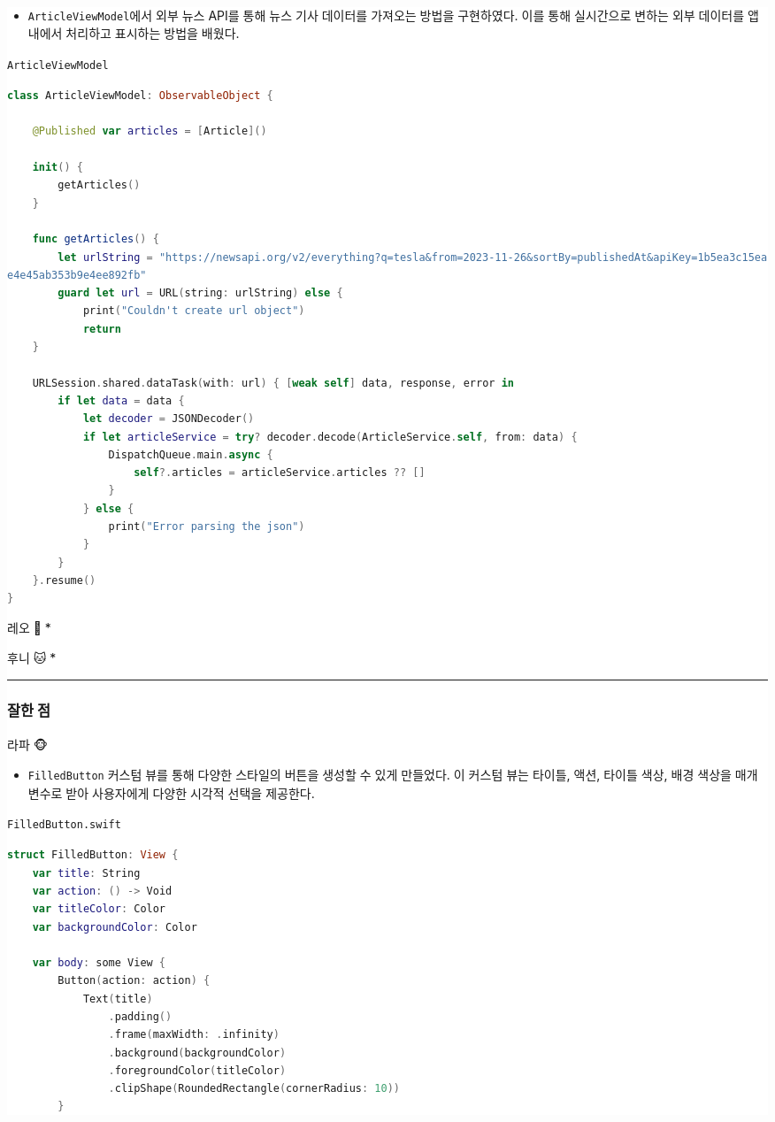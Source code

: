 * ```ArticleViewModel```에서 외부 뉴스 API를 통해 뉴스 기사 데이터를 가져오는 방법을 구현하였다. 이를 통해 실시간으로 변하는 외부 데이터를 앱 내에서 처리하고 표시하는 방법을 배웠다.

```ArticleViewModel```
```swift
class ArticleViewModel: ObservableObject {

    @Published var articles = [Article]()
    
    init() {
        getArticles()
    }
    
    func getArticles() {
        let urlString = "https://newsapi.org/v2/everything?q=tesla&from=2023-11-26&sortBy=publishedAt&apiKey=1b5ea3c15eae4e45ab353b9e4ee892fb"
        guard let url = URL(string: urlString) else {
            print("Couldn't create url object")
            return
    }

    URLSession.shared.dataTask(with: url) { [weak self] data, response, error in
        if let data = data {
            let decoder = JSONDecoder()
            if let articleService = try? decoder.decode(ArticleService.self, from: data) {
                DispatchQueue.main.async {
                    self?.articles = articleService.articles ?? []
                }
            } else {
                print("Error parsing the json")
            }
        }
    }.resume()
}
```

레오 🐶
* 

후니 🐱
* 

---

### 잘한 점
라파 🐵
* ```FilledButton``` 커스텀 뷰를 통해 다양한 스타일의 버튼을 생성할 수 있게 만들었다. 이 커스텀 뷰는 타이틀, 액션, 타이틀 색상, 배경 색상을 매개변수로 받아 사용자에게 다양한 시각적 선택을 제공한다.

```FilledButton.swift```
```swift
struct FilledButton: View {
    var title: String
    var action: () -> Void
    var titleColor: Color
    var backgroundColor: Color

    var body: some View {
        Button(action: action) {
            Text(title)
                .padding()
                .frame(maxWidth: .infinity)
                .background(backgroundColor)
                .foregroundColor(titleColor)
                .clipShape(RoundedRectangle(cornerRadius: 10))
        }
```